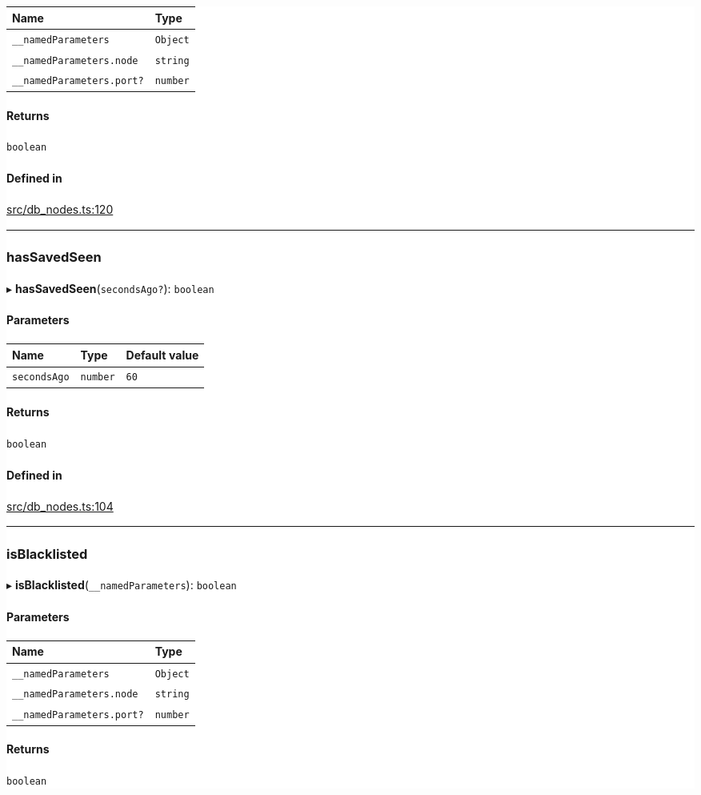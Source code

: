 | Name | Type |
| :------ | :------ |
| `__namedParameters` | `Object` |
| `__namedParameters.node` | `string` |
| `__namedParameters.port?` | `number` |

#### Returns

`boolean`

#### Defined in

[src/db_nodes.ts:120](https://github.com/kevinejohn/bsv-spv/blob/master/src/db_nodes.ts#L120)

___

### hasSavedSeen

▸ **hasSavedSeen**(`secondsAgo?`): `boolean`

#### Parameters

| Name | Type | Default value |
| :------ | :------ | :------ |
| `secondsAgo` | `number` | `60` |

#### Returns

`boolean`

#### Defined in

[src/db_nodes.ts:104](https://github.com/kevinejohn/bsv-spv/blob/master/src/db_nodes.ts#L104)

___

### isBlacklisted

▸ **isBlacklisted**(`__namedParameters`): `boolean`

#### Parameters

| Name | Type |
| :------ | :------ |
| `__namedParameters` | `Object` |
| `__namedParameters.node` | `string` |
| `__namedParameters.port?` | `number` |

#### Returns

`boolean`
